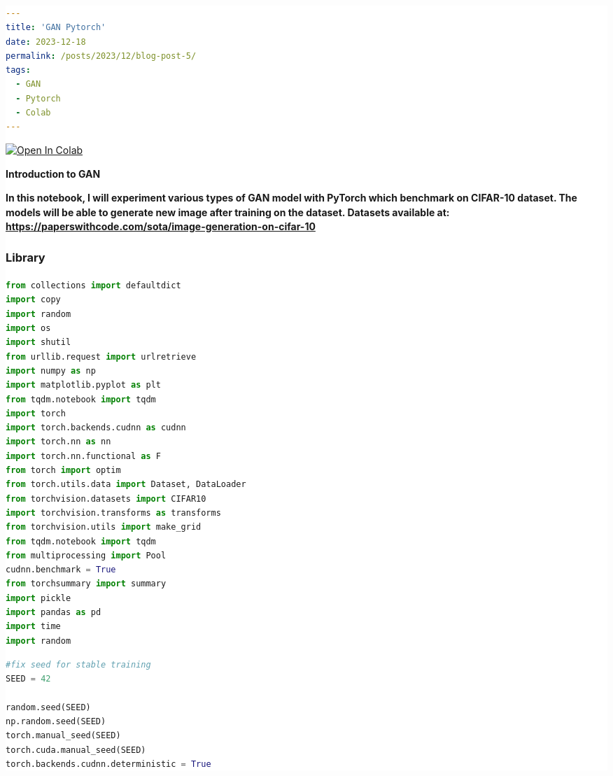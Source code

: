 ```yaml
---
title: 'GAN Pytorch'
date: 2023-12-18
permalink: /posts/2023/12/blog-post-5/
tags:
  - GAN
  - Pytorch
  - Colab
---
```

<a href="https://colab.research.google.com/github/giangdip2410/Research-Stuff/blob/main/CPSC5440_Assigment5_JGM667.ipynb" target="_parent"><img src="https://colab.research.google.com/assets/colab-badge.svg" alt="Open In Colab"/></a>

**Introduction to GAN**

**In this notebook, I will experiment various types of GAN model with PyTorch which benchmark on CIFAR-10 dataset. The models will be able to generate new image after training on the dataset. Datasets available at: https://paperswithcode.com/sota/image-generation-on-cifar-10**

### Library 


```python
from collections import defaultdict
import copy
import random
import os
import shutil
from urllib.request import urlretrieve
import numpy as np
import matplotlib.pyplot as plt
from tqdm.notebook import tqdm
import torch
import torch.backends.cudnn as cudnn
import torch.nn as nn
import torch.nn.functional as F
from torch import optim
from torch.utils.data import Dataset, DataLoader
from torchvision.datasets import CIFAR10
import torchvision.transforms as transforms
from torchvision.utils import make_grid
from tqdm.notebook import tqdm
from multiprocessing import Pool
cudnn.benchmark = True
from torchsummary import summary
import pickle
import pandas as pd
import time
import random
```


```python
#fix seed for stable training
SEED = 42

random.seed(SEED)
np.random.seed(SEED)
torch.manual_seed(SEED)
torch.cuda.manual_seed(SEED)
torch.backends.cudnn.deterministic = True
```
